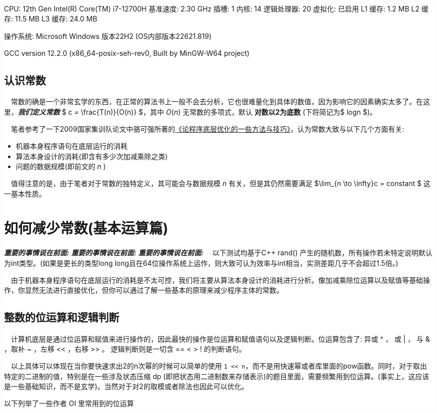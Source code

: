 CPU: 12th Gen Intel(R) Core(TM) i7-12700H
基准速度:	2.30 GHz
插槽:	1
内核:	14
逻辑处理器:	20
虚拟化:	已启用
L1 缓存:	1.2 MB
L2 缓存:	11.5 MB
L3 缓存:	24.0 MB

操作系统: Microsoft Windows 版本22H2
(OS内部版本22621.819)

GCC version 12.2.0 (x86_64-posix-seh-rev0, Built by MinGW-W64 project)

## 认识常数

&emsp;常数的确是一个非常玄学的东西，在正常的算法书上一般不会去分析，它也很难量化到具体的数值，因为影响它的因素确实太多了。在这里，***我们定义常数*** $ c = \frac{T(n)}{O(n)} $，其中 $O(n)$ 无常数的多项式，默认 **对数以2为底数** (下将简记为$ logn $)。

&emsp;笔者参考了一下2009国家集训队论文中骆可强所著的[《论程序底层优化的一些方法与技巧》](https://github.com/lzyrapx/Competitive-Programming-Docs/blob/master/%E5%9B%BD%E5%AE%B6%E9%9B%86%E8%AE%AD%E9%98%9F%E5%8E%86%E5%B9%B4%E8%AE%BA%E6%96%87%E9%9B%86/%E5%9B%BD%E5%AE%B6%E9%9B%86%E8%AE%AD%E9%98%9F2009%E8%AE%BA%E6%96%87%E9%9B%86/4.%E9%AA%86%E5%8F%AF%E5%BC%BA%E3%80%8A%E8%AE%BA%E7%A8%8B%E5%BA%8F%E5%BA%95%E5%B1%82%E4%BC%98%E5%8C%96%E7%9A%84%E4%B8%80%E4%BA%9B%E6%96%B9%E6%B3%95%E4%B8%8E%E6%8A%80%E5%B7%A7%E3%80%8B/%E8%AE%BA%E7%A8%8B%E5%BA%8F%E5%BA%95%E5%B1%82%E4%BC%98%E5%8C%96%E7%9A%84%E4%B8%80%E4%BA%9B%E6%96%B9%E6%B3%95%E4%B8%8E%E6%8A%80%E5%B7%A7.pdf)，认为常数大致与以下几个方面有关:

* 机器本身程序语句在底层运行的消耗
* 算法本身设计的消耗(即含有多少次加减乘除之类)
* 问题的数据规模(即前文的 $n$ )

&emsp;值得注意的是，由于笔者对于常数的独特定义，其可能会与数据规模 $n$ 有关，但是其仍然需要满足 $\lim_{n \to \infty}c = constant $ 这一基本性质。

# 如何减少常数(基本运算篇)

***重要的事情说在前面:***
***重要的事情说在前面:***
***重要的事情说在前面:***
&emsp;以下测试均基于C++ rand() 产生的随机数，所有操作若未特定说明默认为int类型。(如果是更长的类型long long且在64位操作系统上运作，则大致可认为效率与int相当，实测差距几乎不会超过1.5倍。)

&emsp;由于机器本身程序语句在底层运行的消耗是不太可控，我们将主要从算法本身设计的消耗进行分析。像加减乘除位运算以及赋值等基础操作，你显然无法进行直接优化，但你可以通过了解一些基本的原理来减少程序主体的常数。

## 整数的位运算和逻辑判断

&emsp;计算机底层是通过位运算和赋值来进行操作的，因此最快的操作是位运算和赋值语句以及逻辑判断。位运算包含了: 异或 ^ ， 或 | ， 与 & ，取补 ~ ，左移 << ，右移 >> 。 逻辑判断则是一切含 == < > ! 的判断语句。

&emsp;以上具体可以体现在当你要快速求出2的n次幂的时候可以简单的使用 `1 << n`，而不是用快速幂或者库里面的pow函数。同时，对于取出特定的二进制的值，特别是在一些涉及状态压缩 dp (即把状态用二进制数来存储表示)的题目里面，需要频繁用到位运算。(事实上，这应该是一些基础知识，而不是玄学)。当然对于对2的取模或者除法也因此可以优化。

以下列举了一些作者 OI 里常用到的位运算
